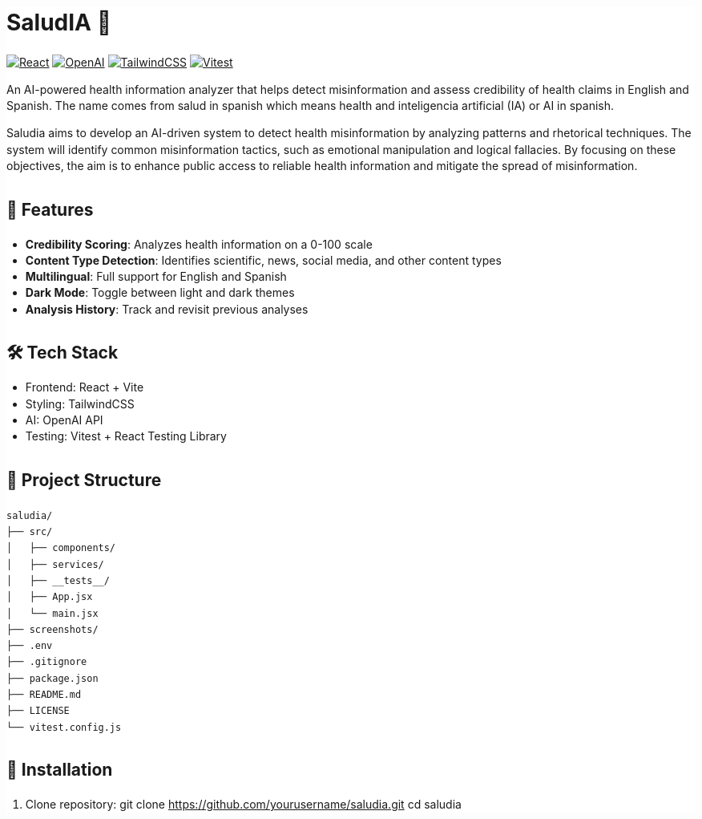 # SaludIA 🏥
[![React](https://img.shields.io/badge/React-18.0+-61DAFB.svg?logo=react&logoColor=white)](https://reactjs.org/) [![OpenAI](https://img.shields.io/badge/OpenAI-API-12A1F1.svg)](https://openai.com/) [![TailwindCSS](https://img.shields.io/badge/TailwindCSS-3.0+-38B2AC.svg?logo=tailwind-css&logoColor=white)](https://tailwindcss.com/) [![Vitest](https://img.shields.io/badge/Vitest-Testing-2F7D8C.svg)](https://vitest.dev/)

An AI-powered health information analyzer that helps detect misinformation and assess credibility of health claims in English and Spanish. The name comes from salud in spanish which means health and inteligencia artificial (IA) or AI in spanish.

Saludia aims to develop an AI-driven system to detect health misinformation by analyzing patterns and rhetorical techniques. The system will identify common misinformation tactics, such as emotional manipulation and logical fallacies. By focusing on these objectives, the aim is to enhance public access to reliable health information and mitigate the spread of misinformation.

## 🎯 Features
- **Credibility Scoring**: Analyzes health information on a 0-100 scale
- **Content Type Detection**: Identifies scientific, news, social media, and other content types
- **Multilingual**: Full support for English and Spanish
- **Dark Mode**: Toggle between light and dark themes
- **Analysis History**: Track and revisit previous analyses

## 🛠️ Tech Stack
- Frontend: React + Vite
- Styling: TailwindCSS
- AI: OpenAI API
- Testing: Vitest + React Testing Library

## 📁 Project Structure
```
saludia/
├── src/
│   ├── components/
│   ├── services/
│   ├── __tests__/
│   ├── App.jsx
│   └── main.jsx
├── screenshots/      
├── .env
├── .gitignore
├── package.json
├── README.md
├── LICENSE
└── vitest.config.js
```
## 🚀 Installation
1. Clone repository:
git clone https://github.com/yourusername/saludia.git
cd saludia

